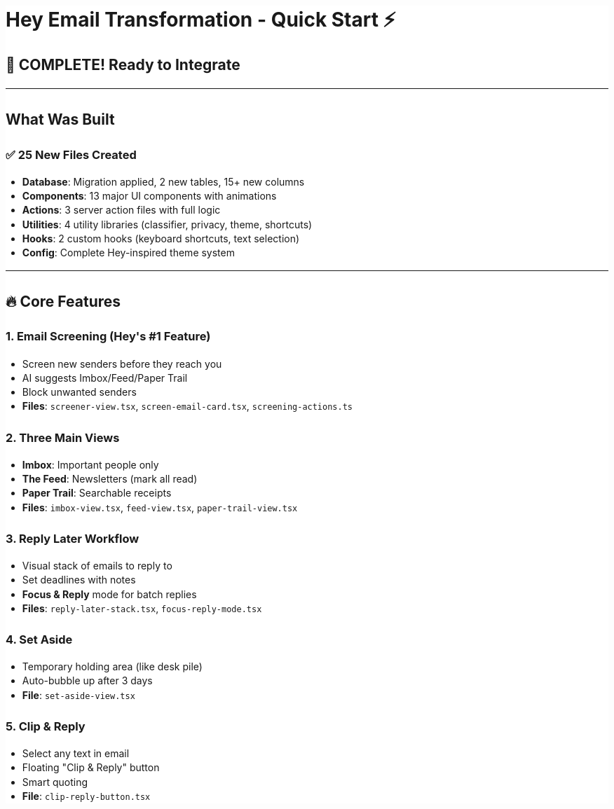 # Hey Email Transformation - Quick Start ⚡

## 🎉 COMPLETE! Ready to Integrate

---

## What Was Built

### ✅ **25 New Files Created**
- **Database**: Migration applied, 2 new tables, 15+ new columns
- **Components**: 13 major UI components with animations
- **Actions**: 3 server action files with full logic
- **Utilities**: 4 utility libraries (classifier, privacy, theme, shortcuts)
- **Hooks**: 2 custom hooks (keyboard shortcuts, text selection)
- **Config**: Complete Hey-inspired theme system

---

## 🔥 Core Features

### 1. **Email Screening** (Hey's #1 Feature)
- Screen new senders before they reach you
- AI suggests Imbox/Feed/Paper Trail
- Block unwanted senders
- **Files**: `screener-view.tsx`, `screen-email-card.tsx`, `screening-actions.ts`

### 2. **Three Main Views**
- **Imbox**: Important people only
- **The Feed**: Newsletters (mark all read)
- **Paper Trail**: Searchable receipts
- **Files**: `imbox-view.tsx`, `feed-view.tsx`, `paper-trail-view.tsx`

### 3. **Reply Later Workflow**
- Visual stack of emails to reply to
- Set deadlines with notes
- **Focus & Reply** mode for batch replies
- **Files**: `reply-later-stack.tsx`, `focus-reply-mode.tsx`

### 4. **Set Aside**
- Temporary holding area (like desk pile)
- Auto-bubble up after 3 days
- **File**: `set-aside-view.tsx`

### 5. **Clip & Reply**
- Select any text in email
- Floating "Clip & Reply" button
- Smart quoting
- **File**: `clip-reply-button.tsx`
